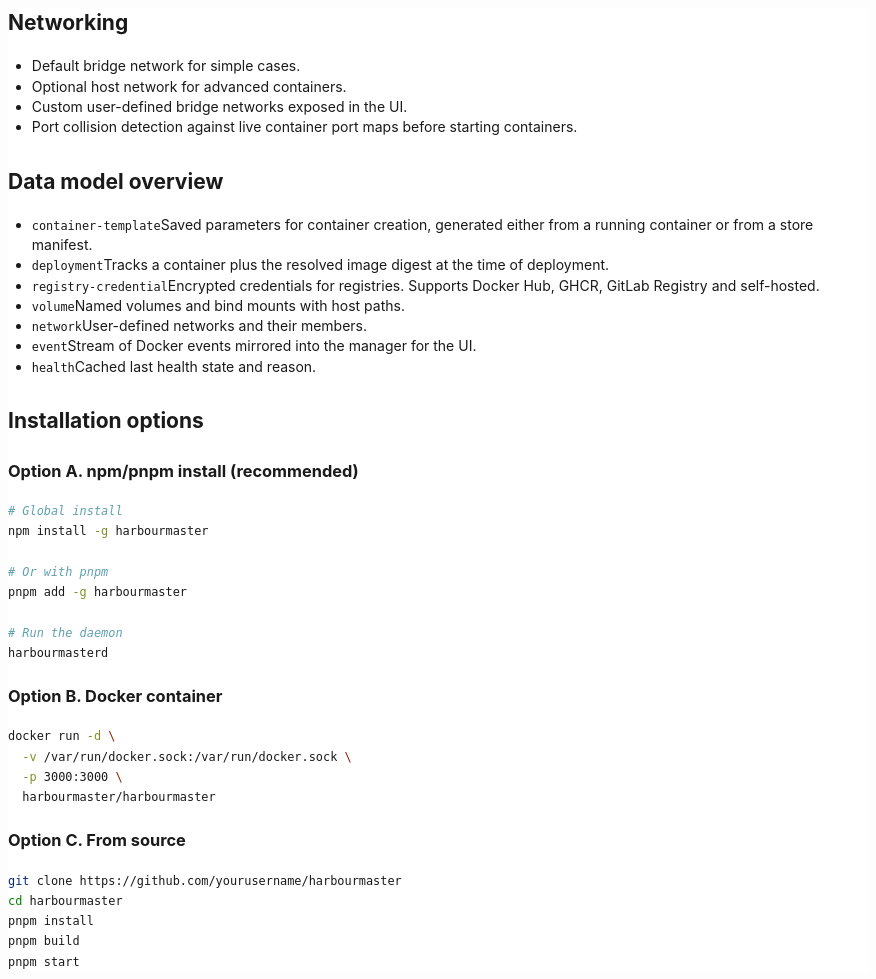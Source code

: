 ## Networking

- Default bridge network for simple cases.
- Optional host network for advanced containers.
- Custom user-defined bridge networks exposed in the UI.
- Port collision detection against live container port maps before starting containers.

## Data model overview

- `container-template`Saved parameters for container creation, generated either from a running container or from a store manifest.
- `deployment`Tracks a container plus the resolved image digest at the time of deployment.
- `registry-credential`Encrypted credentials for registries. Supports Docker Hub, GHCR, GitLab Registry and self-hosted.
- `volume`Named volumes and bind mounts with host paths.
- `network`User-defined networks and their members.
- `event`Stream of Docker events mirrored into the manager for the UI.
- `health`Cached last health state and reason.

## Installation options

### Option A. npm/pnpm install (recommended)

```bash
# Global install
npm install -g harbourmaster

# Or with pnpm
pnpm add -g harbourmaster

# Run the daemon
harbourmasterd
```

### Option B. Docker container

```bash
docker run -d \
  -v /var/run/docker.sock:/var/run/docker.sock \
  -p 3000:3000 \
  harbourmaster/harbourmaster
```

### Option C. From source

```bash
git clone https://github.com/yourusername/harbourmaster
cd harbourmaster
pnpm install
pnpm build
pnpm start
```

